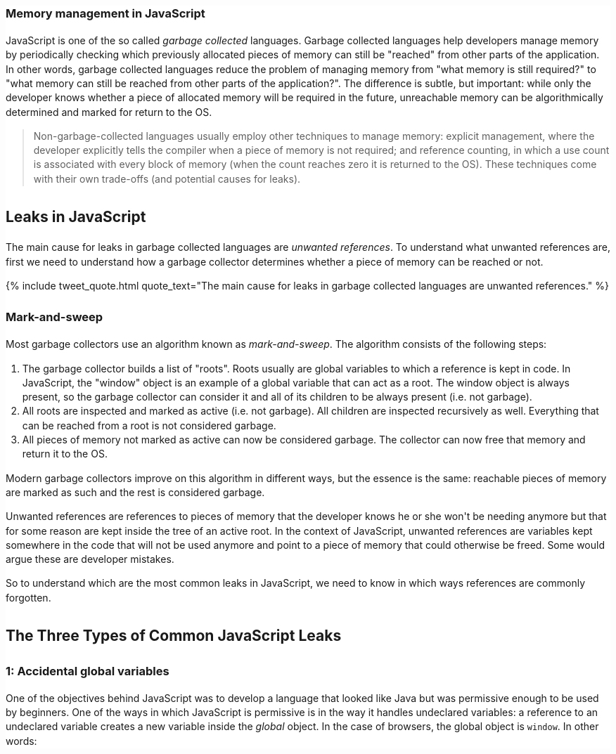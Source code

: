 ### Memory management in JavaScript
JavaScript is one of the so called *garbage collected* languages. Garbage collected languages help developers manage memory by periodically checking which previously allocated pieces of memory can still be "reached" from other parts of the application. In other words, garbage collected languages reduce the problem of managing memory from "what memory is still required?" to "what memory can still be reached from other parts of the application?". The difference is subtle, but important: while only the developer knows whether a piece of allocated memory will be required in the future, unreachable memory can be algorithmically determined and marked for return to the OS.

> Non-garbage-collected languages usually employ other techniques to manage memory: explicit management, where the developer explicitly tells the compiler when a piece of memory is not required; and reference counting, in which a use count is associated with every block of memory (when the count reaches zero it is returned to the OS). These techniques come with their own trade-offs (and potential causes for leaks).

## Leaks in JavaScript
The main cause for leaks in garbage collected languages are *unwanted references*. To understand what unwanted references are, first we need to understand how a garbage collector determines whether a piece of memory can be reached or not.

{% include tweet_quote.html quote_text="The main cause for leaks in garbage collected languages are unwanted references." %}

### Mark-and-sweep
Most garbage collectors use an algorithm known as *mark-and-sweep*. The algorithm consists of the following steps:

1. The garbage collector builds a list of "roots". Roots usually are global variables to which a reference is kept in code. In JavaScript, the "window" object is an example of a global variable that can act as a root. The window object is always present, so the garbage collector can consider it and all of its children to be always present (i.e. not garbage).
2. All roots are inspected and marked as active (i.e. not garbage). All children are inspected recursively as well. Everything that can be reached from a root is not considered garbage.
3. All pieces of memory not marked as active can now be considered garbage. The collector can now free that memory and return it to the OS.

Modern garbage collectors improve on this algorithm in different ways, but the essence is the same: reachable pieces of memory are marked as such and the rest is considered garbage.

Unwanted references are references to pieces of memory that the developer knows he or she won't be needing anymore but that for some reason are kept inside the tree of an active root. In the context of JavaScript, unwanted references are variables kept somewhere in the code that will not be used anymore and point to a piece of memory that could otherwise be freed. Some would argue these are developer mistakes.

So to understand which are the most common leaks in JavaScript, we need to know in which ways references are commonly forgotten.

## The Three Types of Common JavaScript Leaks
### 1: Accidental global variables
One of the objectives behind JavaScript was to develop a language that looked like Java but was permissive enough to be used by beginners. One of the ways in which JavaScript is permissive is in the way it handles undeclared variables: a reference to an undeclared variable creates a new variable inside the *global* object. In the case of browsers, the global object is `window`. In other words:
